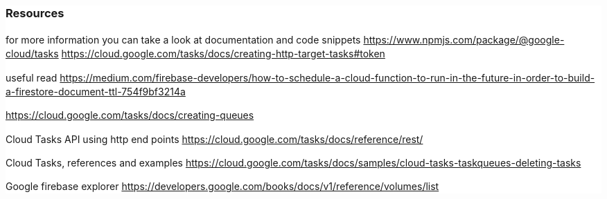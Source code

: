 ### Resources

for more information you can take a look at documentation and code snippets
https://www.npmjs.com/package/@google-cloud/tasks
https://cloud.google.com/tasks/docs/creating-http-target-tasks#token

useful read
https://medium.com/firebase-developers/how-to-schedule-a-cloud-function-to-run-in-the-future-in-order-to-build-a-firestore-document-ttl-754f9bf3214a

https://cloud.google.com/tasks/docs/creating-queues

Cloud Tasks API
using http end points
https://cloud.google.com/tasks/docs/reference/rest/

Cloud Tasks, references and examples
https://cloud.google.com/tasks/docs/samples/cloud-tasks-taskqueues-deleting-tasks

Google firebase explorer
https://developers.google.com/books/docs/v1/reference/volumes/list
